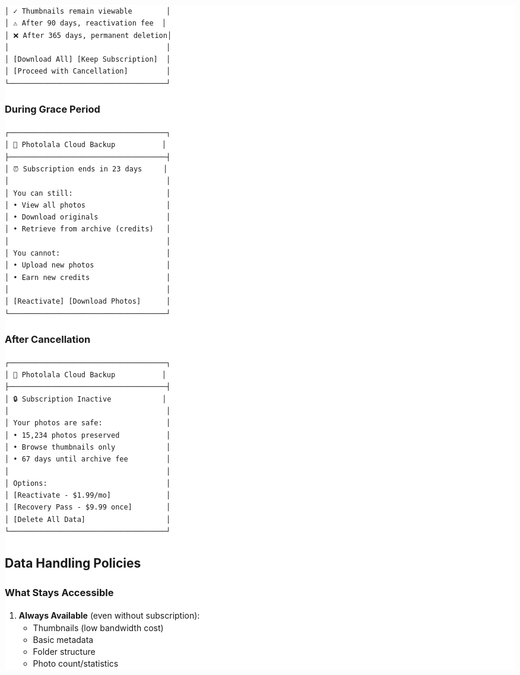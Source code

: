 ```
│ ✓ Thumbnails remain viewable        │
│ ⚠️ After 90 days, reactivation fee  │
│ ❌ After 365 days, permanent deletion│
│                                     │
│ [Download All] [Keep Subscription]  │
│ [Proceed with Cancellation]         │
└─────────────────────────────────────┘
```

### During Grace Period
```
┌─────────────────────────────────────┐
│ 📸 Photolala Cloud Backup           │
├─────────────────────────────────────┤
│ ⏰ Subscription ends in 23 days     │
│                                     │
│ You can still:                      │
│ • View all photos                   │
│ • Download originals                │
│ • Retrieve from archive (credits)   │
│                                     │
│ You cannot:                         │
│ • Upload new photos                 │
│ • Earn new credits                  │
│                                     │
│ [Reactivate] [Download Photos]      │
└─────────────────────────────────────┘
```

### After Cancellation
```
┌─────────────────────────────────────┐
│ 📸 Photolala Cloud Backup           │
├─────────────────────────────────────┤
│ 🔒 Subscription Inactive            │
│                                     │
│ Your photos are safe:               │
│ • 15,234 photos preserved           │
│ • Browse thumbnails only            │
│ • 67 days until archive fee         │
│                                     │
│ Options:                            │
│ [Reactivate - $1.99/mo]             │
│ [Recovery Pass - $9.99 once]        │
│ [Delete All Data]                   │
└─────────────────────────────────────┘
```

## Data Handling Policies

### What Stays Accessible
1. **Always Available** (even without subscription):
   - Thumbnails (low bandwidth cost)
   - Basic metadata
   - Folder structure
   - Photo count/statistics
